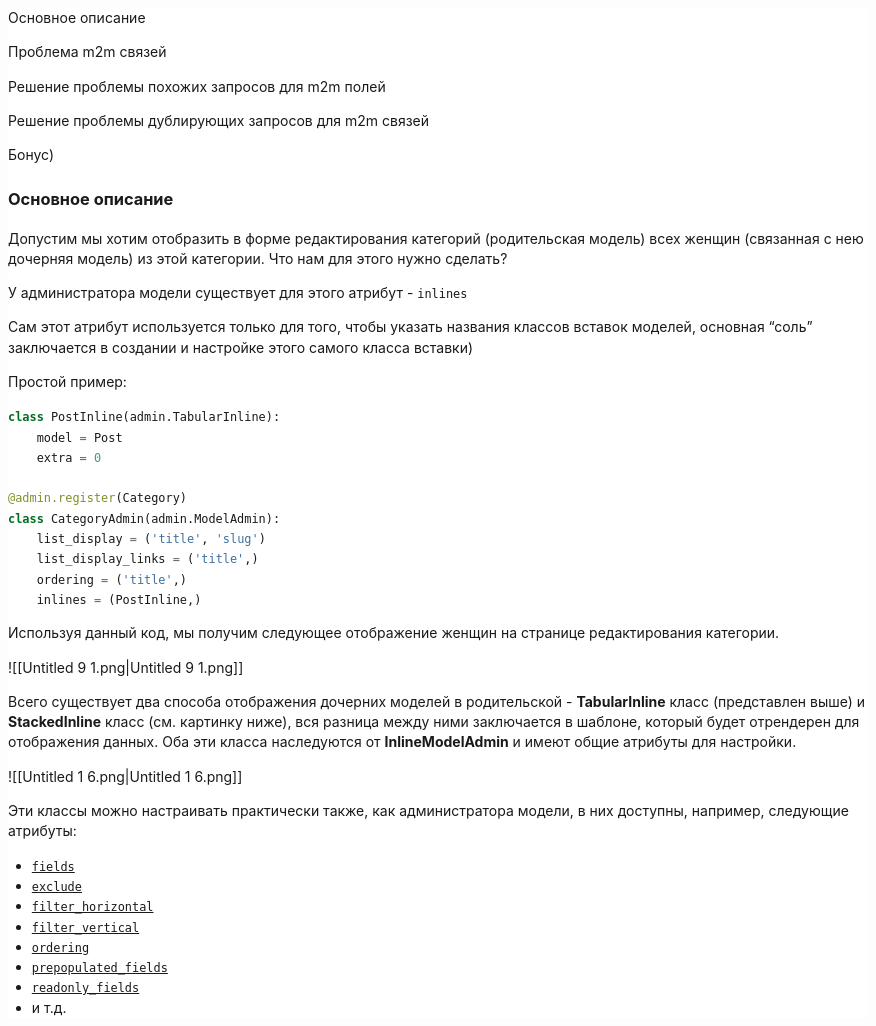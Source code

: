 Основное описание

Проблема m2m связей

Решение проблемы похожих запросов для m2m полей

Решение проблемы дублирующих запросов для m2m связей

Бонус)

### Основное описание

Допустим мы хотим отобразить в форме редактирования категорий (родительская модель) всех женщин (связанная с нею дочерняя модель) из этой категории. Что нам для этого нужно сделать?

У администратора модели существует для этого атрибут - `inlines`

Сам этот атрибут используется только для того, чтобы указать названия классов вставок моделей, основная “соль” заключается в создании и настройке этого самого класса вставки)

Простой пример:

```Python
class PostInline(admin.TabularInline):
    model = Post
    extra = 0

@admin.register(Category)
class CategoryAdmin(admin.ModelAdmin):
    list_display = ('title', 'slug')
    list_display_links = ('title',)
    ordering = ('title',)
    inlines = (PostInline,)
```

Используя данный код, мы получим следующее отображение женщин на странице редактирования категории.

![[Untitled 9 1.png|Untitled 9 1.png]]

Всего существует два способа отображения дочерних моделей в родительской - **TabularInline** класс (представлен выше) и **StackedInline** класс (см. картинку ниже), вся разница между ними заключается в шаблоне, который будет отрендерен для отображения данных. Оба эти класса наследуются от **InlineModelAdmin** и имеют общие атрибуты для настройки.

![[Untitled 1 6.png|Untitled 1 6.png]]

Эти классы можно настраивать практически также, как администратора модели, в них доступны, например, следующие атрибуты:

- [`fields`](https://docs.djangoproject.com/en/4.2/ref/contrib/admin/#django.contrib.admin.ModelAdmin.fields)
- [`exclude`](https://docs.djangoproject.com/en/4.2/ref/contrib/admin/#django.contrib.admin.ModelAdmin.exclude)
- [`filter_horizontal`](https://docs.djangoproject.com/en/4.2/ref/contrib/admin/#django.contrib.admin.ModelAdmin.filter_horizontal)
- [`filter_vertical`](https://docs.djangoproject.com/en/4.2/ref/contrib/admin/#django.contrib.admin.ModelAdmin.filter_vertical)
- [`ordering`](https://docs.djangoproject.com/en/4.2/ref/contrib/admin/#django.contrib.admin.ModelAdmin.ordering)
- [`prepopulated_fields`](https://docs.djangoproject.com/en/4.2/ref/contrib/admin/#django.contrib.admin.ModelAdmin.prepopulated_fields)
- [`readonly_fields`](https://docs.djangoproject.com/en/4.2/ref/contrib/admin/#django.contrib.admin.ModelAdmin.readonly_fields)
- и т.д.
